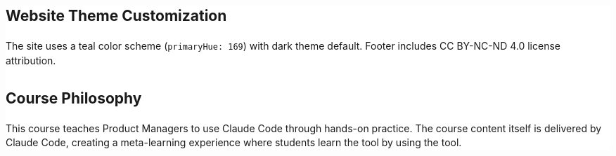 ## Website Theme Customization

The site uses a teal color scheme (`primaryHue: 169`) with dark theme default. Footer includes CC BY-NC-ND 4.0 license attribution.

## Course Philosophy

This course teaches Product Managers to use Claude Code through hands-on practice. The course content itself is delivered by Claude Code, creating a meta-learning experience where students learn the tool by using the tool.

